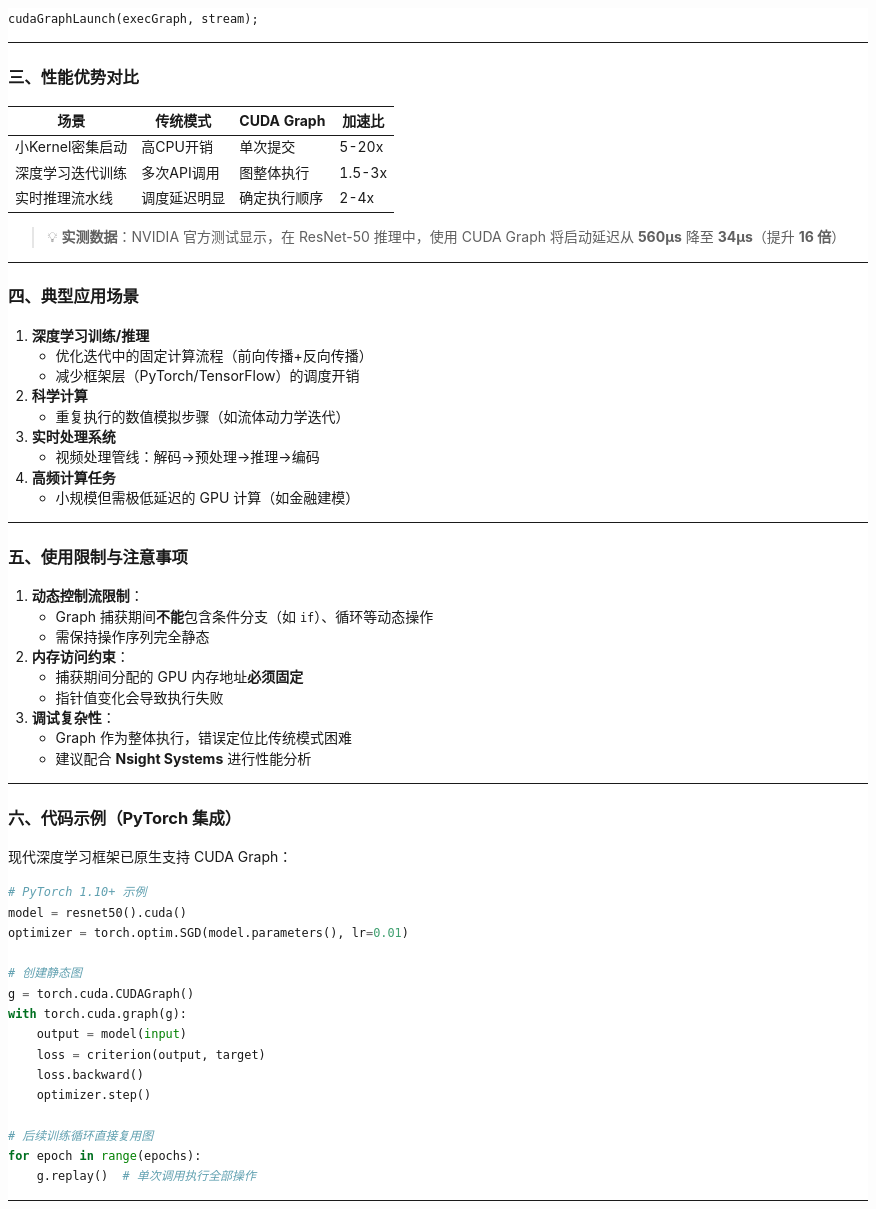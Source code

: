    ```cuda
   cudaGraphLaunch(execGraph, stream);
   ```

---

### 三、性能优势对比
| **场景**              | **传统模式** | **CUDA Graph** | **加速比** |
|----------------------|------------|---------------|-----------|
| 小Kernel密集启动       | 高CPU开销    | 单次提交        | 5-20x     |
| 深度学习迭代训练       | 多次API调用  | 图整体执行      | 1.5-3x    |
| 实时推理流水线         | 调度延迟明显  | 确定执行顺序    | 2-4x      |

> 💡 **实测数据**：NVIDIA 官方测试显示，在 ResNet-50 推理中，使用 CUDA Graph 将启动延迟从 **560μs** 降至 **34μs**（提升 **16 倍**）

---

### 四、典型应用场景
1. **深度学习训练/推理**
   - 优化迭代中的固定计算流程（前向传播+反向传播）
   - 减少框架层（PyTorch/TensorFlow）的调度开销
2. **科学计算**
   - 重复执行的数值模拟步骤（如流体动力学迭代）
3. **实时处理系统**
   - 视频处理管线：解码→预处理→推理→编码
4. **高频计算任务**
   - 小规模但需极低延迟的 GPU 计算（如金融建模）

---

### 五、使用限制与注意事项
1. **动态控制流限制**：
   - Graph 捕获期间**不能**包含条件分支（如 `if`）、循环等动态操作
   - 需保持操作序列完全静态
2. **内存访问约束**：
   - 捕获期间分配的 GPU 内存地址**必须固定**
   - 指针值变化会导致执行失败
3. **调试复杂性**：
   - Graph 作为整体执行，错误定位比传统模式困难
   - 建议配合 **Nsight Systems** 进行性能分析

---

### 六、代码示例（PyTorch 集成）
现代深度学习框架已原生支持 CUDA Graph：
```python
# PyTorch 1.10+ 示例
model = resnet50().cuda()
optimizer = torch.optim.SGD(model.parameters(), lr=0.01)

# 创建静态图
g = torch.cuda.CUDAGraph()
with torch.cuda.graph(g):
    output = model(input)
    loss = criterion(output, target)
    loss.backward()
    optimizer.step()

# 后续训练循环直接复用图
for epoch in range(epochs):
    g.replay()  # 单次调用执行全部操作
```

---